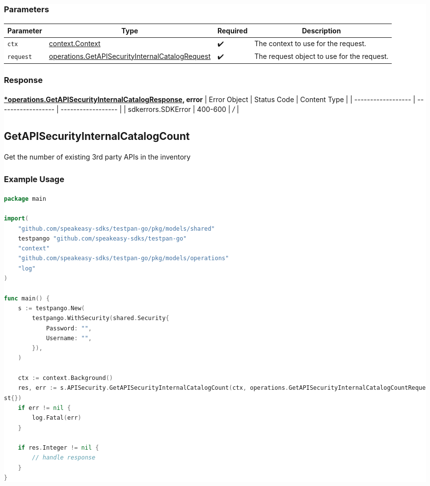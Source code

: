 ### Parameters

| Parameter                                                                                                              | Type                                                                                                                   | Required                                                                                                               | Description                                                                                                            |
| ---------------------------------------------------------------------------------------------------------------------- | ---------------------------------------------------------------------------------------------------------------------- | ---------------------------------------------------------------------------------------------------------------------- | ---------------------------------------------------------------------------------------------------------------------- |
| `ctx`                                                                                                                  | [context.Context](https://pkg.go.dev/context#Context)                                                                  | :heavy_check_mark:                                                                                                     | The context to use for the request.                                                                                    |
| `request`                                                                                                              | [operations.GetAPISecurityInternalCatalogRequest](../../pkg/models/operations/getapisecurityinternalcatalogrequest.md) | :heavy_check_mark:                                                                                                     | The request object to use for the request.                                                                             |


### Response

**[*operations.GetAPISecurityInternalCatalogResponse](../../pkg/models/operations/getapisecurityinternalcatalogresponse.md), error**
| Error Object       | Status Code        | Content Type       |
| ------------------ | ------------------ | ------------------ |
| sdkerrors.SDKError | 400-600            | */*                |

## GetAPISecurityInternalCatalogCount

Get the number of existing 3rd party APIs in the inventory

### Example Usage

```go
package main

import(
	"github.com/speakeasy-sdks/testpan-go/pkg/models/shared"
	testpango "github.com/speakeasy-sdks/testpan-go"
	"context"
	"github.com/speakeasy-sdks/testpan-go/pkg/models/operations"
	"log"
)

func main() {
    s := testpango.New(
        testpango.WithSecurity(shared.Security{
            Password: "",
            Username: "",
        }),
    )

    ctx := context.Background()
    res, err := s.APISecurity.GetAPISecurityInternalCatalogCount(ctx, operations.GetAPISecurityInternalCatalogCountRequest{})
    if err != nil {
        log.Fatal(err)
    }

    if res.Integer != nil {
        // handle response
    }
}
```
